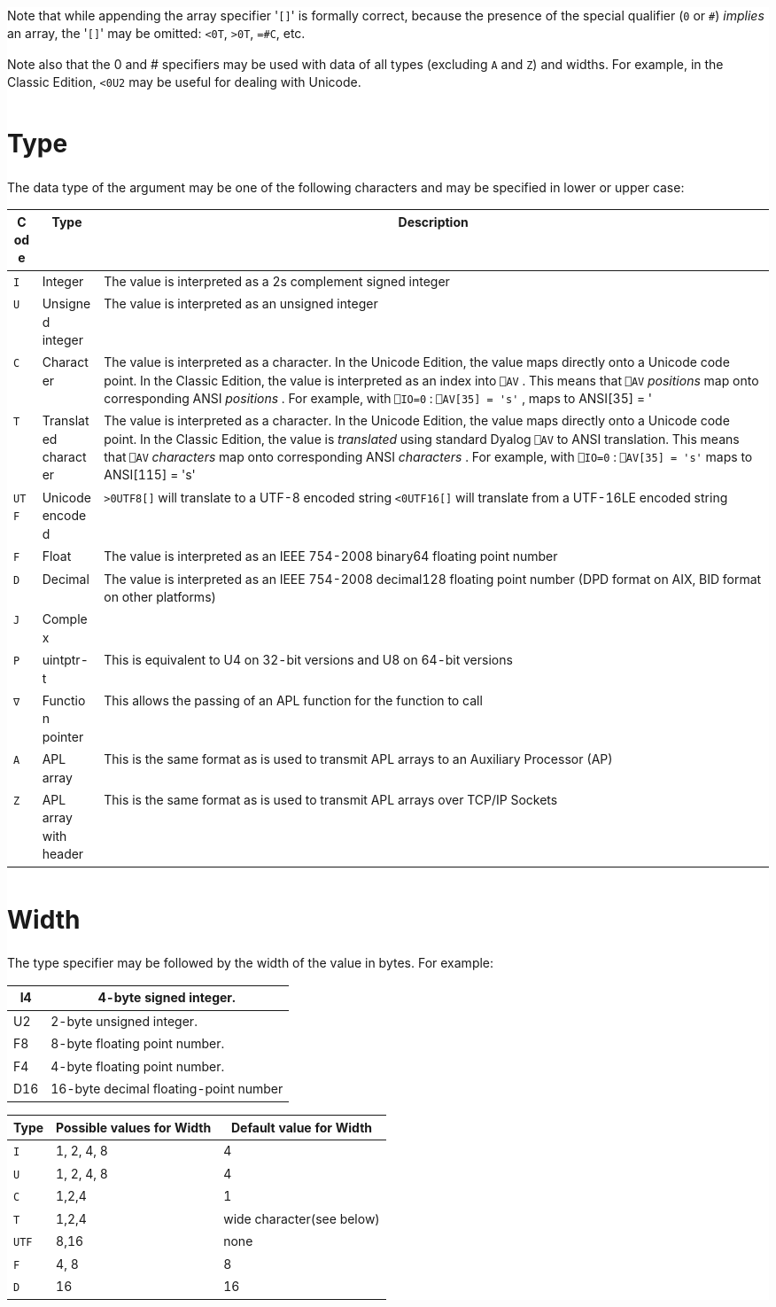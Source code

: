 Note that while appending the array specifier '`[]`' is formally correct, because the presence of the special qualifier (`0` or `#`) *implies* an array, the '`[]`' may be omitted: `<0T`, `>0T`, `=#C`, etc.

Note also that the 0 and # specifiers may be used with data of all types (excluding `A` and `Z`) and widths. For example, in the Classic Edition, `<0U2` may be useful for dealing with Unicode.

# Type

The data type of the argument may be one of the following characters and  may be specified in lower or upper case:

| Code | Type | Description |
| --- | --- | --- |
| `I` | Integer | The value is interpreted as a 2s complement signed integer |
| `U` | Unsigned integer | The value is interpreted as an unsigned integer |
| `C` | Character | The value is interpreted as a character. In the Unicode Edition, the value maps directly onto a Unicode code point. In the Classic Edition, the value is interpreted as an index into `⎕AV` . This means that `⎕AV` *positions* map onto corresponding ANSI *positions* . For example, with `⎕IO=0` : `⎕AV[35] = 's'` , maps to ANSI[35] = ' |
| `T` | Translated character | The value is interpreted as a character. In the Unicode Edition, the value maps directly onto a Unicode code point. In the Classic Edition, the value is *translated* using standard Dyalog `⎕AV` to ANSI translation. This means that `⎕AV` *characters* map onto corresponding ANSI *characters* . For example, with `⎕IO=0` : `⎕AV[35] = 's'` maps to ANSI[115] = 's' |
| `UTF` | Unicode encoded | `>0UTF8[]` will translate to a UTF-8 encoded string `<0UTF16[]` will translate from a UTF-16LE encoded string |
| `F` | Float | The value is interpreted as an IEEE 754-2008 binary64 floating point number |
| `D` | Decimal | The value is interpreted as an IEEE 754-2008 decimal128 floating point number (DPD format on AIX, BID format on other platforms) |
| `J` | Complex |  |
| `P` | uintptr-t | This is equivalent to U4 on 32-bit versions and U8 on 64-bit versions |
| `∇` | Function pointer | This allows the passing of an APL function for the function to call |
| `A` | APL array | This is the same format as is used to transmit APL arrays to an Auxiliary Processor (AP) |
| `Z` | APL array with header | This is the same format as is used to transmit APL arrays over TCP/IP Sockets |

# Width

The type specifier may be followed by the width of the value in bytes. For example:

| I4 | 4-byte signed integer. |
| --- | --- |
| U2 | 2-byte unsigned integer. |
| F8 | 8-byte floating point number. |
| F4 | 4-byte floating point number. |
| D16 | 16-byte decimal floating-point number |

| Type | Possible values for Width | Default value for Width |
| --- | --- | --- |
| `I` | 1, 2, 4, 8 | 4 |
| `U` | 1, 2, 4, 8 | 4 |
| `C` | 1,2,4 | 1 |
| `T` | 1,2,4 | wide character(see below) |
| `UTF` | 8,16 | none |
| `F` | 4, 8 | 8 |
| `D` | 16 | 16 |